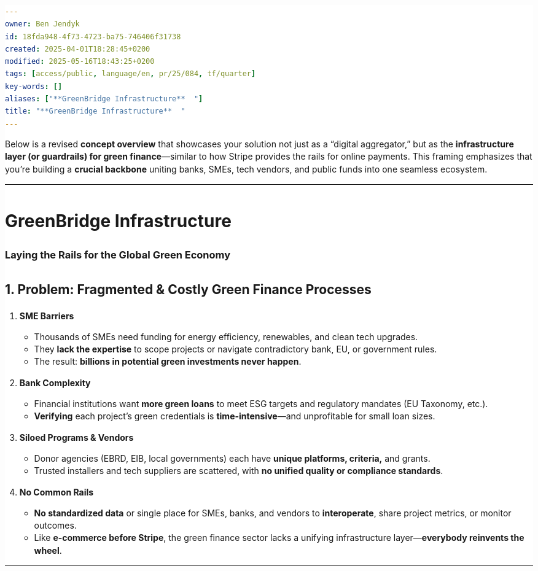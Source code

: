 ```yaml
---
owner: Ben Jendyk
id: 18fda948-4f73-4723-ba75-746406f31738
created: 2025-04-01T18:28:45+0200
modified: 2025-05-16T18:43:25+0200
tags: [access/public, language/en, pr/25/084, tf/quarter]
key-words: []
aliases: ["**GreenBridge Infrastructure**  "]
title: "**GreenBridge Infrastructure**  "
---
```


Below is a revised **concept overview** that showcases your solution not just as a “digital aggregator,” but as the **infrastructure layer (or guardrails) for green finance**—similar to how Stripe provides the rails for online payments. This framing emphasizes that you’re building a **crucial backbone** uniting banks, SMEs, tech vendors, and public funds into one seamless ecosystem.

---

# **GreenBridge Infrastructure**  
### **Laying the Rails for the Global Green Economy**

## 1. **Problem: Fragmented & Costly Green Finance Processes**  
1. **SME Barriers**  
   - Thousands of SMEs need funding for energy efficiency, renewables, and clean tech upgrades.  
   - They **lack the expertise** to scope projects or navigate contradictory bank, EU, or government rules.  
   - The result: **billions in potential green investments never happen**.

2. **Bank Complexity**  
   - Financial institutions want **more green loans** to meet ESG targets and regulatory mandates (EU Taxonomy, etc.).  
   - **Verifying** each project’s green credentials is **time-intensive**—and unprofitable for small loan sizes.

3. **Siloed Programs & Vendors**  
   - Donor agencies (EBRD, EIB, local governments) each have **unique platforms, criteria,** and grants.  
   - Trusted installers and tech suppliers are scattered, with **no unified quality or compliance standards**.

4. **No Common Rails**  
   - **No standardized data** or single place for SMEs, banks, and vendors to **interoperate**, share project metrics, or monitor outcomes.  
   - Like **e-commerce before Stripe**, the green finance sector lacks a unifying infrastructure layer—**everybody reinvents the wheel**.

---
